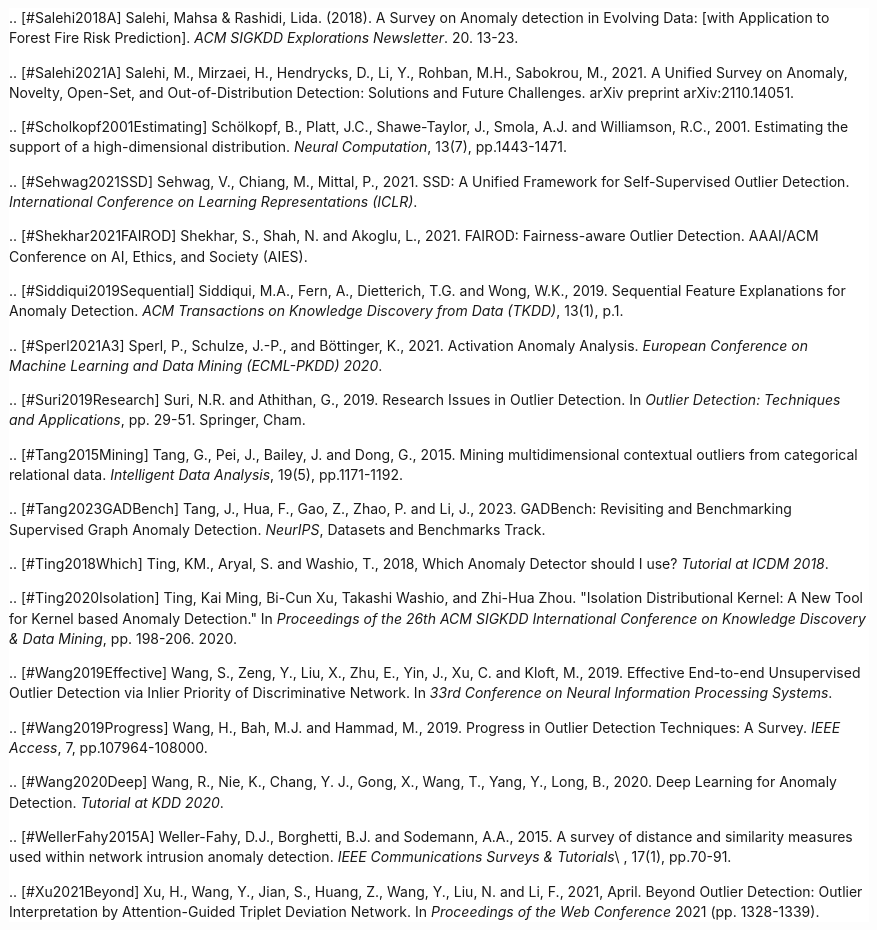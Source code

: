 .. [#Salehi2018A] Salehi, Mahsa & Rashidi, Lida. (2018). A Survey on Anomaly detection in Evolving Data: [with Application to Forest Fire Risk Prediction]. *ACM SIGKDD Explorations Newsletter*. 20. 13-23.

.. [#Salehi2021A] Salehi, M., Mirzaei, H., Hendrycks, D., Li, Y., Rohban, M.H., Sabokrou, M., 2021. A Unified Survey on Anomaly, Novelty, Open-Set, and Out-of-Distribution Detection: Solutions and Future Challenges. arXiv preprint arXiv:2110.14051.

.. [#Scholkopf2001Estimating] Schölkopf, B., Platt, J.C., Shawe-Taylor, J., Smola, A.J. and Williamson, R.C., 2001. Estimating the support of a high-dimensional distribution. *Neural Computation*, 13(7), pp.1443-1471.

.. [#Sehwag2021SSD] Sehwag, V., Chiang, M., Mittal, P., 2021. SSD: A Unified Framework for Self-Supervised Outlier Detection. *International Conference on Learning Representations (ICLR)*.

.. [#Shekhar2021FAIROD] Shekhar, S., Shah, N. and Akoglu, L., 2021. FAIROD: Fairness-aware Outlier Detection. AAAI/ACM Conference on AI, Ethics, and Society (AIES).

.. [#Siddiqui2019Sequential] Siddiqui, M.A., Fern, A., Dietterich, T.G. and Wong, W.K., 2019. Sequential Feature Explanations for Anomaly Detection. *ACM Transactions on Knowledge Discovery from Data (TKDD)*, 13(1), p.1.

.. [#Sperl2021A3] Sperl, P., Schulze, J.-P., and Böttinger, K., 2021. Activation Anomaly Analysis. *European Conference on Machine Learning and Data Mining (ECML-PKDD) 2020*.

.. [#Suri2019Research] Suri, N.R. and Athithan, G., 2019. Research Issues in Outlier Detection. In *Outlier Detection: Techniques and Applications*, pp. 29-51. Springer, Cham.

.. [#Tang2015Mining] Tang, G., Pei, J., Bailey, J. and Dong, G., 2015. Mining multidimensional contextual outliers from categorical relational data. *Intelligent Data Analysis*, 19(5), pp.1171-1192.

.. [#Tang2023GADBench] Tang, J., Hua, F., Gao, Z., Zhao, P. and Li, J., 2023. GADBench: Revisiting and Benchmarking Supervised Graph Anomaly Detection. *NeurIPS*, Datasets and Benchmarks Track.

.. [#Ting2018Which] Ting, KM., Aryal, S. and Washio, T., 2018, Which Anomaly Detector should I use? *Tutorial at ICDM 2018*.

.. [#Ting2020Isolation] Ting, Kai Ming, Bi-Cun Xu, Takashi Washio, and Zhi-Hua Zhou. "Isolation Distributional Kernel: A New Tool for Kernel based Anomaly Detection." In *Proceedings of the 26th ACM SIGKDD International Conference on Knowledge Discovery & Data Mining*, pp. 198-206. 2020.

.. [#Wang2019Effective] Wang, S., Zeng, Y., Liu, X., Zhu, E., Yin, J., Xu, C. and Kloft, M., 2019. Effective End-to-end Unsupervised Outlier Detection via Inlier Priority of Discriminative Network. In *33rd Conference on Neural Information Processing Systems*.

.. [#Wang2019Progress] Wang, H., Bah, M.J. and Hammad, M., 2019. Progress in Outlier Detection Techniques: A Survey. *IEEE Access*, 7, pp.107964-108000.

.. [#Wang2020Deep] Wang, R., Nie, K., Chang, Y. J., Gong, X., Wang, T., Yang, Y., Long, B.,  2020. Deep Learning for Anomaly Detection. *Tutorial at KDD 2020*.

.. [#WellerFahy2015A] Weller-Fahy, D.J., Borghetti, B.J. and Sodemann, A.A., 2015. A survey of distance and similarity measures used within network intrusion anomaly detection. *IEEE Communications Surveys & Tutorials*\ , 17(1), pp.70-91.

.. [#Xu2021Beyond] Xu, H., Wang, Y., Jian, S., Huang, Z., Wang, Y., Liu, N. and Li, F., 2021, April. Beyond Outlier Detection: Outlier Interpretation by Attention-Guided Triplet Deviation Network. In *Proceedings of the Web Conference* 2021 (pp. 1328-1339).
